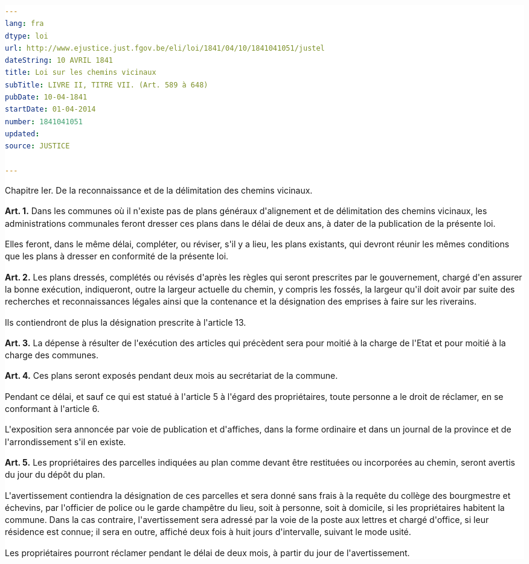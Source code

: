 ```yaml
---
lang: fra
dtype: loi
url: http://www.ejustice.just.fgov.be/eli/loi/1841/04/10/1841041051/justel
dateString: 10 AVRIL 1841
title: Loi sur les chemins vicinaux
subTitle: LIVRE II, TITRE VII. (Art. 589 à 648)
pubDate: 10-04-1841
startDate: 01-04-2014
number: 1841041051
updated: 
source: JUSTICE

---
```

Chapitre Ier. De la reconnaissance et de la délimitation des chemins vicinaux.


**Art. 1.** Dans les communes où il n'existe pas de plans généraux d'alignement et de délimitation des chemins vicinaux, les administrations communales feront dresser ces plans dans le délai de deux ans, à dater de la publication de la présente loi.

Elles feront, dans le même délai, compléter, ou réviser, s'il y a lieu, les plans existants, qui devront réunir les mêmes conditions que les plans à dresser en conformité de la présente loi.


**Art. 2.** Les plans dressés, complétés ou révisés d'après les règles qui seront prescrites par le gouvernement, chargé d'en assurer la bonne exécution, indiqueront, outre la largeur actuelle du chemin, y compris les fossés, la largeur qu'il doit avoir par suite des recherches et reconnaissances légales ainsi que la contenance et la désignation des emprises à faire sur les riverains.

Ils contiendront de plus la désignation prescrite à l'article 13.


**Art. 3.** La dépense à résulter de l'exécution des articles qui précèdent sera pour moitié à la charge de l'Etat et pour moitié à la charge des communes.


**Art. 4.** Ces plans seront exposés pendant deux mois au secrétariat de la commune.

Pendant ce délai, et sauf ce qui est statué à l'article 5 à l'égard des propriétaires, toute personne a le droit de réclamer, en se conformant à l'article 6.

L'exposition sera annoncée par voie de publication et d'affiches, dans la forme ordinaire et dans un journal de la province et de l'arrondissement s'il en existe.


**Art. 5.** Les propriétaires des parcelles indiquées au plan comme devant être restituées ou incorporées au chemin, seront avertis du jour du dépôt du plan.

L'avertissement contiendra la désignation de ces parcelles et sera donné sans frais à la requête du collège des bourgmestre et échevins, par l'officier de police ou le garde champêtre du lieu, soit à personne, soit à domicile, si les propriétaires habitent la commune. Dans la cas contraire, l'avertissement sera adressé par la voie de la poste aux lettres et chargé d'office, si leur résidence est connue; il sera en outre, affiché deux fois à huit jours d'intervalle, suivant le mode usité.

Les propriétaires pourront réclamer pendant le délai de deux mois, à partir du jour de l'avertissement.
